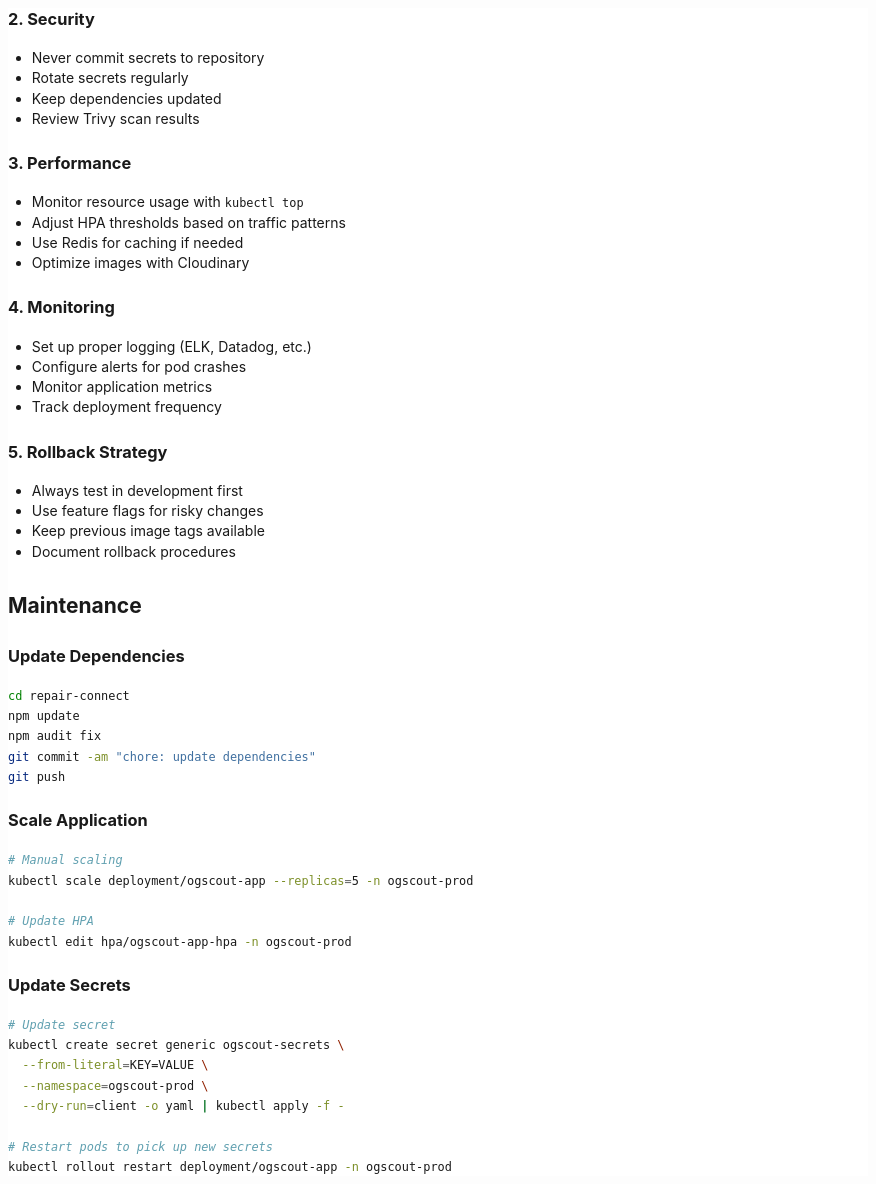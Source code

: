 ### 2. Security
- Never commit secrets to repository
- Rotate secrets regularly
- Keep dependencies updated
- Review Trivy scan results

### 3. Performance
- Monitor resource usage with `kubectl top`
- Adjust HPA thresholds based on traffic patterns
- Use Redis for caching if needed
- Optimize images with Cloudinary

### 4. Monitoring
- Set up proper logging (ELK, Datadog, etc.)
- Configure alerts for pod crashes
- Monitor application metrics
- Track deployment frequency

### 5. Rollback Strategy
- Always test in development first
- Use feature flags for risky changes
- Keep previous image tags available
- Document rollback procedures

## Maintenance

### Update Dependencies

```bash
cd repair-connect
npm update
npm audit fix
git commit -am "chore: update dependencies"
git push
```

### Scale Application

```bash
# Manual scaling
kubectl scale deployment/ogscout-app --replicas=5 -n ogscout-prod

# Update HPA
kubectl edit hpa/ogscout-app-hpa -n ogscout-prod
```

### Update Secrets

```bash
# Update secret
kubectl create secret generic ogscout-secrets \
  --from-literal=KEY=VALUE \
  --namespace=ogscout-prod \
  --dry-run=client -o yaml | kubectl apply -f -

# Restart pods to pick up new secrets
kubectl rollout restart deployment/ogscout-app -n ogscout-prod
```
